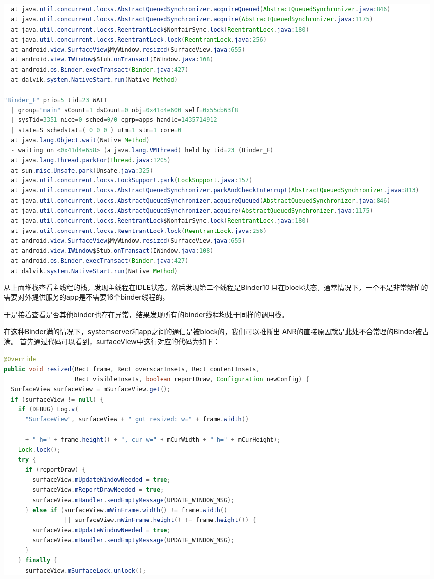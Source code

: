 ```java
  at java.util.concurrent.locks.AbstractQueuedSynchronizer.acquireQueued(AbstractQueuedSynchronizer.java:846)
  at java.util.concurrent.locks.AbstractQueuedSynchronizer.acquire(AbstractQueuedSynchronizer.java:1175)
  at java.util.concurrent.locks.ReentrantLock$NonfairSync.lock(ReentrantLock.java:180)
  at java.util.concurrent.locks.ReentrantLock.lock(ReentrantLock.java:256)
  at android.view.SurfaceView$MyWindow.resized(SurfaceView.java:655)
  at android.view.IWindow$Stub.onTransact(IWindow.java:108)
  at android.os.Binder.execTransact(Binder.java:427)
  at dalvik.system.NativeStart.run(Native Method)

"Binder_F" prio=5 tid=23 WAIT
  | group="main" sCount=1 dsCount=0 obj=0x41d4e600 self=0x55cb63f8
  | sysTid=3351 nice=0 sched=0/0 cgrp=apps handle=1435714912
  | state=S schedstat=( 0 0 0 ) utm=1 stm=1 core=0
  at java.lang.Object.wait(Native Method)
  - waiting on <0x41d4e658> (a java.lang.VMThread) held by tid=23 (Binder_F)
  at java.lang.Thread.parkFor(Thread.java:1205)
  at sun.misc.Unsafe.park(Unsafe.java:325)
  at java.util.concurrent.locks.LockSupport.park(LockSupport.java:157)
  at java.util.concurrent.locks.AbstractQueuedSynchronizer.parkAndCheckInterrupt(AbstractQueuedSynchronizer.java:813)
  at java.util.concurrent.locks.AbstractQueuedSynchronizer.acquireQueued(AbstractQueuedSynchronizer.java:846)
  at java.util.concurrent.locks.AbstractQueuedSynchronizer.acquire(AbstractQueuedSynchronizer.java:1175)
  at java.util.concurrent.locks.ReentrantLock$NonfairSync.lock(ReentrantLock.java:180)
  at java.util.concurrent.locks.ReentrantLock.lock(ReentrantLock.java:256)
  at android.view.SurfaceView$MyWindow.resized(SurfaceView.java:655)
  at android.view.IWindow$Stub.onTransact(IWindow.java:108)
  at android.os.Binder.execTransact(Binder.java:427)
  at dalvik.system.NativeStart.run(Native Method)
```

从上面堆栈查看主线程的栈，发现主线程在IDLE状态。然后发现第二个线程是Binder10 且在block状态，通常情况下，一个不是非常繁忙的需要对外提供服务的app是不需要16个binder线程的。 

于是接着查看是否其他binder也存在异常，结果发现所有的binder线程均处于同样的调用栈。

在这种Binder满的情况下，systemserver和app之间的通信是被block的，我们可以推断出
ANR的直接原因就是此处不合常理的Binder被占满。
首先通过代码可以看到，surfaceView中这行对应的代码为如下：

```java
@Override
public void resized(Rect frame, Rect overscanInsets, Rect contentInsets,
                    Rect visibleInsets, boolean reportDraw, Configuration newConfig) {
  SurfaceView surfaceView = mSurfaceView.get();
  if (surfaceView != null) {
    if (DEBUG) Log.v(
      "SurfaceView", surfaceView + " got resized: w=" + frame.width()

      + " h=" + frame.height() + ", cur w=" + mCurWidth + " h=" + mCurHeight);
    Lock.lock();
    try {
      if (reportDraw) {
        surfaceView.mUpdateWindowNeeded = true;
        surfaceView.mReportDrawNeeded = true;
        surfaceView.mHandler.sendEmptyMessage(UPDATE_WINDOW_MSG);
      } else if (surfaceView.mWinFrame.width() != frame.width()
                 || surfaceView.mWinFrame.height() != frame.height()) {
        surfaceView.mUpdateWindowNeeded = true;
        surfaceView.mHandler.sendEmptyMessage(UPDATE_WINDOW_MSG);
      }
    } finally {
      surfaceView.mSurfaceLock.unlock();
```